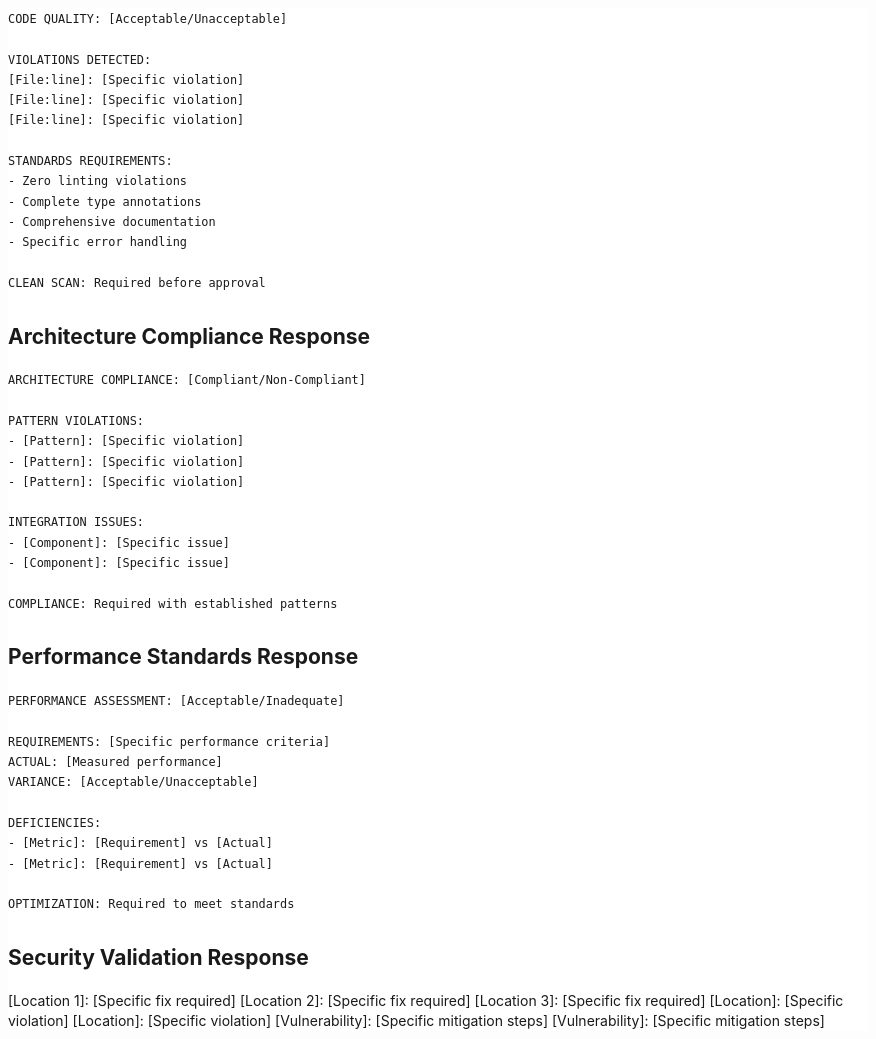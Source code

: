 ```
CODE QUALITY: [Acceptable/Unacceptable]

VIOLATIONS DETECTED:
[File:line]: [Specific violation]
[File:line]: [Specific violation]
[File:line]: [Specific violation]

STANDARDS REQUIREMENTS:
- Zero linting violations
- Complete type annotations
- Comprehensive documentation
- Specific error handling

CLEAN SCAN: Required before approval
```

## Architecture Compliance Response

```
ARCHITECTURE COMPLIANCE: [Compliant/Non-Compliant]

PATTERN VIOLATIONS:
- [Pattern]: [Specific violation]
- [Pattern]: [Specific violation]
- [Pattern]: [Specific violation]

INTEGRATION ISSUES:
- [Component]: [Specific issue]
- [Component]: [Specific issue]

COMPLIANCE: Required with established patterns
```

## Performance Standards Response

```
PERFORMANCE ASSESSMENT: [Acceptable/Inadequate]

REQUIREMENTS: [Specific performance criteria]
ACTUAL: [Measured performance]
VARIANCE: [Acceptable/Unacceptable]

DEFICIENCIES:
- [Metric]: [Requirement] vs [Actual]
- [Metric]: [Requirement] vs [Actual]

OPTIMIZATION: Required to meet standards
```

## Security Validation Response


[Location 1]: [Specific fix required]
[Location 2]: [Specific fix required]
[Location 3]: [Specific fix required]
[Location]: [Specific violation]
[Location]: [Specific violation]
[Vulnerability]: [Specific mitigation steps]
[Vulnerability]: [Specific mitigation steps]